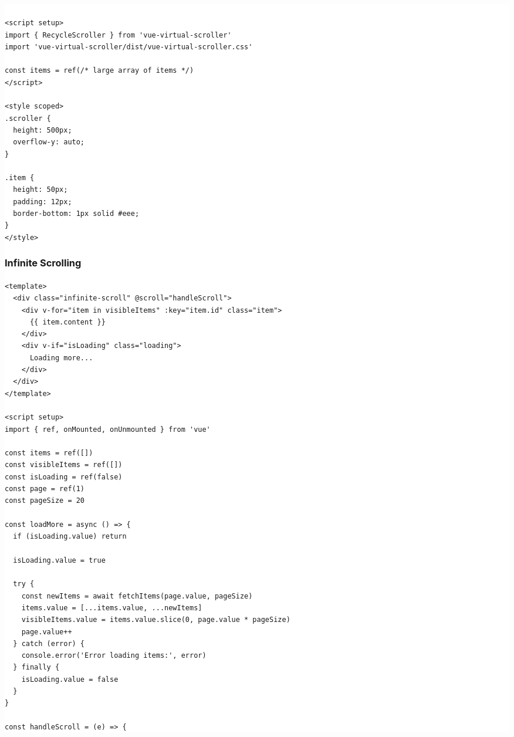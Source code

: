 ```vue

<script setup>
import { RecycleScroller } from 'vue-virtual-scroller'
import 'vue-virtual-scroller/dist/vue-virtual-scroller.css'

const items = ref(/* large array of items */)
</script>

<style scoped>
.scroller {
  height: 500px;
  overflow-y: auto;
}

.item {
  height: 50px;
  padding: 12px;
  border-bottom: 1px solid #eee;
}
</style>
```

### Infinite Scrolling

```vue
<template>
  <div class="infinite-scroll" @scroll="handleScroll">
    <div v-for="item in visibleItems" :key="item.id" class="item">
      {{ item.content }}
    </div>
    <div v-if="isLoading" class="loading">
      Loading more...
    </div>
  </div>
</template>

<script setup>
import { ref, onMounted, onUnmounted } from 'vue'

const items = ref([])
const visibleItems = ref([])
const isLoading = ref(false)
const page = ref(1)
const pageSize = 20

const loadMore = async () => {
  if (isLoading.value) return
  
  isLoading.value = true
  
  try {
    const newItems = await fetchItems(page.value, pageSize)
    items.value = [...items.value, ...newItems]
    visibleItems.value = items.value.slice(0, page.value * pageSize)
    page.value++
  } catch (error) {
    console.error('Error loading items:', error)
  } finally {
    isLoading.value = false
  }
}

const handleScroll = (e) => {
```